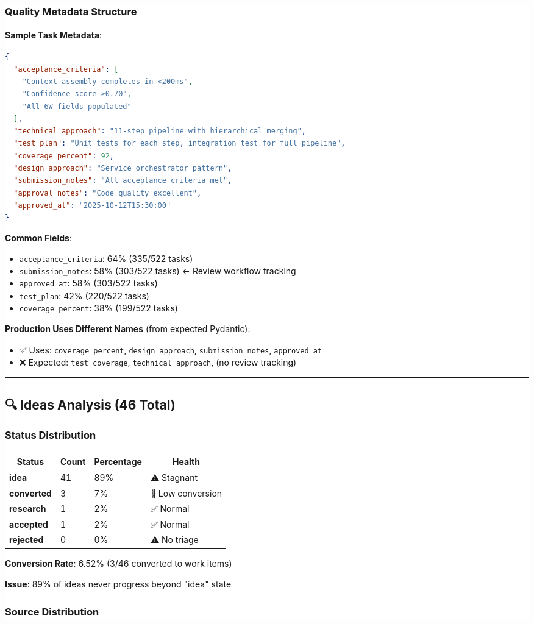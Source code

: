 ### **Quality Metadata Structure**

**Sample Task Metadata**:
```json
{
  "acceptance_criteria": [
    "Context assembly completes in <200ms",
    "Confidence score ≥0.70",
    "All 6W fields populated"
  ],
  "technical_approach": "11-step pipeline with hierarchical merging",
  "test_plan": "Unit tests for each step, integration test for full pipeline",
  "coverage_percent": 92,
  "design_approach": "Service orchestrator pattern",
  "submission_notes": "All acceptance criteria met",
  "approval_notes": "Code quality excellent",
  "approved_at": "2025-10-12T15:30:00"
}
```

**Common Fields**:
- `acceptance_criteria`: 64% (335/522 tasks)
- `submission_notes`: 58% (303/522 tasks) ← Review workflow tracking
- `approved_at`: 58% (303/522 tasks)
- `test_plan`: 42% (220/522 tasks)
- `coverage_percent`: 38% (199/522 tasks)

**Production Uses Different Names** (from expected Pydantic):
- ✅ Uses: `coverage_percent`, `design_approach`, `submission_notes`, `approved_at`
- ❌ Expected: `test_coverage`, `technical_approach`, (no review tracking)

---

## 🔍 **Ideas Analysis** (46 Total)

### **Status Distribution**

| Status | Count | Percentage | Health |
|--------|-------|------------|--------|
| **idea** | 41 | 89% | ⚠️ Stagnant |
| **converted** | 3 | 7% | 🔴 Low conversion |
| **research** | 1 | 2% | ✅ Normal |
| **accepted** | 1 | 2% | ✅ Normal |
| **rejected** | 0 | 0% | ⚠️ No triage |

**Conversion Rate**: 6.52% (3/46 converted to work items)

**Issue**: 89% of ideas never progress beyond "idea" state

### **Source Distribution**
